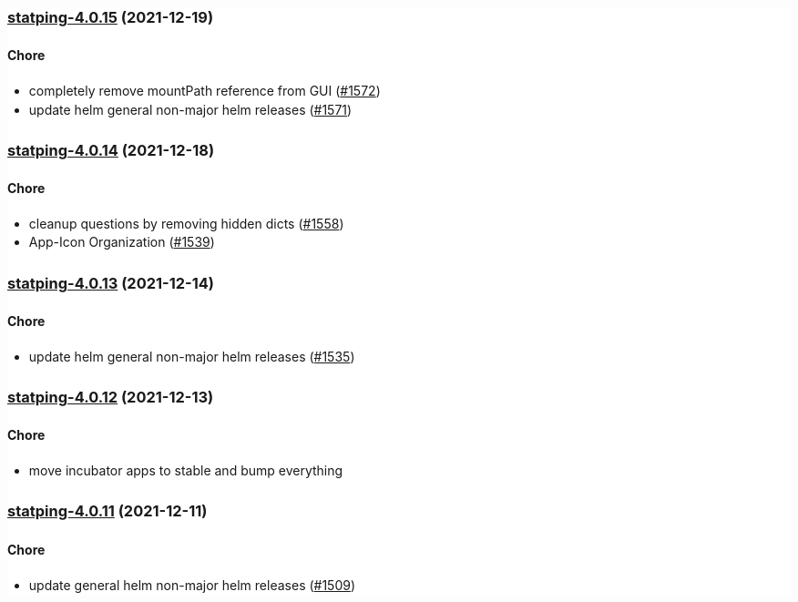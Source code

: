 

<a name="statping-4.0.15"></a>
### [statping-4.0.15](https://github.com/truecharts/apps/compare/statping-4.0.14...statping-4.0.15) (2021-12-19)

#### Chore

* completely remove mountPath reference from GUI ([#1572](https://github.com/truecharts/apps/issues/1572))
* update helm general non-major helm releases ([#1571](https://github.com/truecharts/apps/issues/1571))



<a name="statping-4.0.14"></a>
### [statping-4.0.14](https://github.com/truecharts/apps/compare/statping-4.0.13...statping-4.0.14) (2021-12-18)

#### Chore

* cleanup questions by removing hidden dicts ([#1558](https://github.com/truecharts/apps/issues/1558))
* App-Icon Organization ([#1539](https://github.com/truecharts/apps/issues/1539))



<a name="statping-4.0.13"></a>
### [statping-4.0.13](https://github.com/truecharts/apps/compare/statping-4.0.12...statping-4.0.13) (2021-12-14)

#### Chore

* update helm general non-major helm releases ([#1535](https://github.com/truecharts/apps/issues/1535))



<a name="statping-4.0.12"></a>
### [statping-4.0.12](https://github.com/truecharts/apps/compare/statping-4.0.11...statping-4.0.12) (2021-12-13)

#### Chore

* move incubator apps to stable and bump everything



<a name="statping-4.0.11"></a>
### [statping-4.0.11](https://github.com/truecharts/apps/compare/statping-4.0.10...statping-4.0.11) (2021-12-11)

#### Chore

* update general helm non-major helm releases ([#1509](https://github.com/truecharts/apps/issues/1509))
